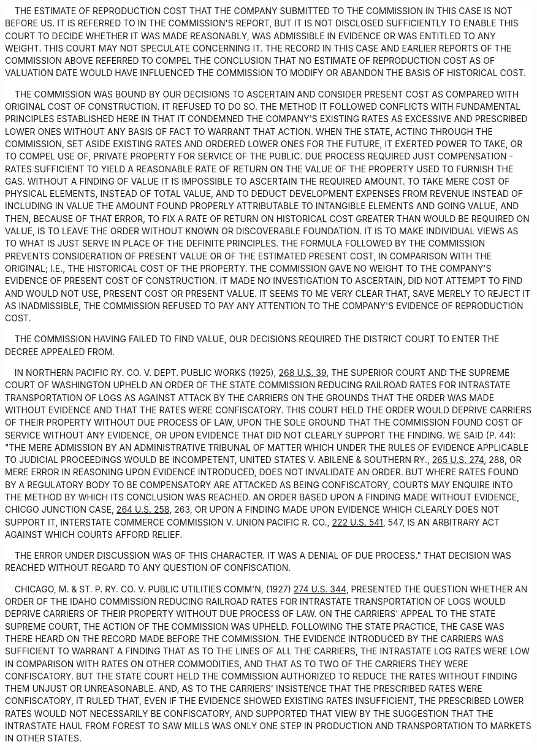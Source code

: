     THE ESTIMATE OF REPRODUCTION COST THAT THE COMPANY SUBMITTED TO THE COMMISSION IN THIS CASE IS NOT BEFORE US.  IT IS REFERRED TO IN THE COMMISSION'S REPORT, BUT IT IS NOT DISCLOSED SUFFICIENTLY TO ENABLE THIS COURT TO DECIDE WHETHER IT WAS MADE REASONABLY, WAS ADMISSIBLE IN EVIDENCE OR WAS ENTITLED TO ANY WEIGHT.  THIS COURT MAY NOT SPECULATE CONCERNING IT.  THE RECORD IN THIS CASE AND EARLIER REPORTS OF THE COMMISSION ABOVE REFERRED TO COMPEL THE CONCLUSION THAT NO ESTIMATE OF REPRODUCTION COST AS OF VALUATION DATE WOULD HAVE INFLUENCED THE COMMISSION TO MODIFY OR ABANDON THE BASIS OF HISTORICAL COST.

    THE COMMISSION WAS BOUND BY OUR DECISIONS TO ASCERTAIN AND CONSIDER PRESENT COST AS COMPARED WITH ORIGINAL COST OF CONSTRUCTION.  IT REFUSED TO DO SO.  THE METHOD IT FOLLOWED CONFLICTS WITH FUNDAMENTAL PRINCIPLES ESTABLISHED HERE IN THAT IT CONDEMNED THE COMPANY'S EXISTING RATES AS EXCESSIVE AND PRESCRIBED LOWER ONES WITHOUT ANY BASIS OF FACT TO WARRANT THAT ACTION.  WHEN THE STATE, ACTING THROUGH THE COMMISSION, SET ASIDE EXISTING RATES AND ORDERED LOWER ONES FOR THE FUTURE, IT EXERTED POWER TO TAKE, OR TO COMPEL USE OF, PRIVATE PROPERTY FOR SERVICE OF THE PUBLIC.  DUE PROCESS REQUIRED JUST COMPENSATION - RATES SUFFICIENT TO YIELD A REASONABLE RATE OF RETURN ON THE VALUE OF THE PROPERTY USED TO FURNISH THE GAS.  WITHOUT A FINDING OF VALUE IT IS IMPOSSIBLE TO ASCERTAIN THE REQUIRED AMOUNT.  TO TAKE MERE COST OF PHYSICAL ELEMENTS, INSTEAD OF TOTAL VALUE, AND TO DEDUCT DEVELOPMENT EXPENSES FROM REVENUE INSTEAD OF INCLUDING IN VALUE THE AMOUNT FOUND PROPERLY ATTRIBUTABLE TO INTANGIBLE ELEMENTS AND GOING VALUE, AND THEN, BECAUSE OF THAT ERROR, TO FIX A RATE OF RETURN ON HISTORICAL COST GREATER THAN WOULD BE REQUIRED ON VALUE, IS TO LEAVE THE ORDER WITHOUT KNOWN OR DISCOVERABLE FOUNDATION.  IT IS TO MAKE INDIVIDUAL VIEWS AS TO WHAT IS JUST SERVE IN PLACE OF THE DEFINITE PRINCIPLES.  THE FORMULA FOLLOWED BY THE COMMISSION PREVENTS CONSIDERATION OF PRESENT VALUE OR OF THE ESTIMATED PRESENT COST, IN COMPARISON WITH THE ORIGINAL; I.E., THE HISTORICAL COST OF THE PROPERTY.  THE COMMISSION GAVE NO WEIGHT TO THE COMPANY'S EVIDENCE OF PRESENT COST OF CONSTRUCTION.  IT MADE NO INVESTIGATION TO ASCERTAIN, DID NOT ATTEMPT TO FIND AND WOULD NOT USE, PRESENT COST OR PRESENT VALUE.  IT SEEMS TO ME VERY CLEAR THAT, SAVE MERELY TO REJECT IT AS INADMISSIBLE, THE COMMISSION REFUSED TO PAY ANY ATTENTION TO THE COMPANY'S EVIDENCE OF REPRODUCTION COST.

    THE COMMISSION HAVING FAILED TO FIND VALUE, OUR DECISIONS REQUIRED THE DISTRICT COURT TO ENTER THE DECREE APPEALED FROM.

    IN NORTHERN PACIFIC RY. CO. V. DEPT. PUBLIC WORKS (1925), [268 U.S. 39][/us/courts/scotus/usReporter/268/39], THE SUPERIOR COURT AND THE SUPREME COURT OF WASHINGTON UPHELD AN ORDER OF THE STATE COMMISSION REDUCING RAILROAD RATES FOR INTRASTATE TRANSPORTATION OF LOGS AS AGAINST ATTACK BY THE CARRIERS ON THE GROUNDS THAT THE ORDER WAS MADE WITHOUT EVIDENCE AND THAT THE RATES WERE CONFISCATORY.  THIS COURT HELD THE ORDER WOULD DEPRIVE CARRIERS OF THEIR PROPERTY WITHOUT DUE PROCESS OF LAW, UPON THE SOLE GROUND THAT THE COMMISSION FOUND COST OF SERVICE WITHOUT ANY EVIDENCE, OR UPON EVIDENCE THAT DID NOT CLEARLY SUPPORT THE FINDING.  WE SAID (P. 44): "THE MERE ADMISSION BY AN ADMINISTRATIVE TRIBUNAL OF MATTER WHICH UNDER THE RULES OF EVIDENCE APPLICABLE TO JUDICIAL PROCEEDINGS WOULD BE INCOMPETENT, UNITED STATES V. ABILENE & SOUTHERN RY., [265 U.S. 274][/us/courts/scotus/usReporter/265/274], 288, OR MERE ERROR IN REASONING UPON EVIDENCE INTRODUCED, DOES NOT INVALIDATE AN ORDER.  BUT WHERE RATES FOUND BY A REGULATORY BODY TO BE COMPENSATORY ARE ATTACKED AS BEING CONFISCATORY, COURTS MAY ENQUIRE INTO THE METHOD BY WHICH ITS CONCLUSION WAS REACHED.  AN ORDER BASED UPON A FINDING MADE WITHOUT EVIDENCE, CHICGO JUNCTION CASE, [264 U.S. 258][/us/courts/scotus/usReporter/264/258], 263, OR UPON A FINDING MADE UPON EVIDENCE WHICH CLEARLY DOES NOT SUPPORT IT, INTERSTATE COMMERCE COMMISSION V. UNION PACIFIC R. CO., [222 U.S. 541][/us/courts/scotus/usReporter/222/541], 547, IS AN ARBITRARY ACT AGAINST WHICH COURTS AFFORD RELIEF.

    THE ERROR UNDER DISCUSSION WAS OF THIS CHARACTER.  IT WAS A DENIAL OF DUE PROCESS."  THAT DECISION WAS REACHED WITHOUT REGARD TO ANY QUESTION OF CONFISCATION.

    CHICAGO, M. & ST. P. RY. CO. V. PUBLIC UTILITIES COMM'N, (1927) [274 U.S. 344][/us/courts/scotus/usReporter/274/344], PRESENTED THE QUESTION WHETHER AN ORDER OF THE IDAHO COMMISSION REDUCING RAILROAD RATES FOR INTRASTATE TRANSPORTATION OF LOGS WOULD DEPRIVE CARRIERS OF THEIR PROPERTY WITHOUT DUE PROCESS OF LAW.  ON THE CARRIERS' APPEAL TO THE STATE SUPREME COURT, THE ACTION OF THE COMMISSION WAS UPHELD.  FOLLOWING THE STATE PRACTICE, THE CASE WAS THERE HEARD ON THE RECORD MADE BEFORE THE COMMISSION.  THE EVIDENCE INTRODUCED BY THE CARRIERS WAS SUFFICIENT TO WARRANT A FINDING THAT AS TO THE LINES OF ALL THE CARRIERS, THE INTRASTATE LOG RATES WERE LOW IN COMPARISON WITH RATES ON OTHER COMMODITIES, AND THAT AS TO TWO OF THE CARRIERS THEY WERE CONFISCATORY.  BUT THE STATE COURT HELD THE COMMISSION AUTHORIZED TO REDUCE THE RATES WITHOUT FINDING THEM UNJUST OR UNREASONABLE.  AND, AS TO THE CARRIERS' INSISTENCE THAT THE PRESCRIBED RATES WERE CONFISCATORY, IT RULED THAT, EVEN IF THE EVIDENCE SHOWED EXISTING RATES INSUFFICIENT, THE PRESCRIBED LOWER RATES WOULD NOT NECESSARILY BE CONFISCATORY, AND SUPPORTED THAT VIEW BY THE SUGGESTION THAT THE INTRASTATE HAUL FROM FOREST TO SAW MILLS WAS ONLY ONE STEP IN PRODUCTION AND TRANSPORTATION TO MARKETS IN OTHER STATES.


[/us/courts/scotus/usReporter/302/388]: https://publicdocs.github.io/go/links?ns=uslm-x&ref=%2Fus%2Fcourts%2Fscotus%2FusReporter%2F302%2F388
[/us/courts/scotus/usReporter/301/669]: https://publicdocs.github.io/go/links?ns=uslm-x&ref=%2Fus%2Fcourts%2Fscotus%2FusReporter%2F301%2F669
[/us/usc/t28/s380]: https://publicdocs.github.io/go/links?ns=uslm&ref=%2Fus%2Fusc%2Ft28%2Fs380
[/us/courts/scotus/usReporter/301/669]: https://publicdocs.github.io/go/links?ns=uslm-x&ref=%2Fus%2Fcourts%2Fscotus%2FusReporter%2F301%2F669
[/us/courts/scotus/usReporter/213/175]: https://publicdocs.github.io/go/links?ns=uslm-x&ref=%2Fus%2Fcourts%2Fscotus%2FusReporter%2F213%2F175
[/us/courts/scotus/usReporter/231/298]: https://publicdocs.github.io/go/links?ns=uslm-x&ref=%2Fus%2Fcourts%2Fscotus%2FusReporter%2F231%2F298
[/us/courts/scotus/usReporter/278/300]: https://publicdocs.github.io/go/links?ns=uslm-x&ref=%2Fus%2Fcourts%2Fscotus%2FusReporter%2F278%2F300
[/us/courts/scotus/usReporter/301/292]: https://publicdocs.github.io/go/links?ns=uslm-x&ref=%2Fus%2Fcourts%2Fscotus%2FusReporter%2F301%2F292
[/us/courts/scotus/usReporter/227/88]: https://publicdocs.github.io/go/links?ns=uslm-x&ref=%2Fus%2Fcourts%2Fscotus%2FusReporter%2F227%2F88
[/us/courts/scotus/usReporter/298/38]: https://publicdocs.github.io/go/links?ns=uslm-x&ref=%2Fus%2Fcourts%2Fscotus%2FusReporter%2F298%2F38
[/us/courts/scotus/usReporter/298/468]: https://publicdocs.github.io/go/links?ns=uslm-x&ref=%2Fus%2Fcourts%2Fscotus%2FusReporter%2F298%2F468
[/us/courts/scotus/usReporter/189/439]: https://publicdocs.github.io/go/links?ns=uslm-x&ref=%2Fus%2Fcourts%2Fscotus%2FusReporter%2F189%2F439
[/us/courts/scotus/usReporter/289/287]: https://publicdocs.github.io/go/links?ns=uslm-x&ref=%2Fus%2Fcourts%2Fscotus%2FusReporter%2F289%2F287
[/us/courts/scotus/usReporter/294/63]: https://publicdocs.github.io/go/links?ns=uslm-x&ref=%2Fus%2Fcourts%2Fscotus%2FusReporter%2F294%2F63
[/us/courts/scotus/usReporter/290/190]: https://publicdocs.github.io/go/links?ns=uslm-x&ref=%2Fus%2Fcourts%2Fscotus%2FusReporter%2F290%2F190
[/us/courts/scotus/usReporter/230/352]: https://publicdocs.github.io/go/links?ns=uslm-x&ref=%2Fus%2Fcourts%2Fscotus%2FusReporter%2F230%2F352
[/us/courts/scotus/usReporter/292/151]: https://publicdocs.github.io/go/links?ns=uslm-x&ref=%2Fus%2Fcourts%2Fscotus%2FusReporter%2F292%2F151
[/us/courts/scotus/usReporter/272/400]: https://publicdocs.github.io/go/links?ns=uslm-x&ref=%2Fus%2Fcourts%2Fscotus%2FusReporter%2F272%2F400
[/us/courts/scotus/usReporter/268/39]: https://publicdocs.github.io/go/links?ns=uslm-x&ref=%2Fus%2Fcourts%2Fscotus%2FusReporter%2F268%2F39
[/us/courts/scotus/usReporter/274/344]: https://publicdocs.github.io/go/links?ns=uslm-x&ref=%2Fus%2Fcourts%2Fscotus%2FusReporter%2F274%2F344
[/us/courts/scotus/usReporter/295/662]: https://publicdocs.github.io/go/links?ns=uslm-x&ref=%2Fus%2Fcourts%2Fscotus%2FusReporter%2F295%2F662
[/us/courts/scotus/usReporter/279/461]: https://publicdocs.github.io/go/links?ns=uslm-x&ref=%2Fus%2Fcourts%2Fscotus%2FusReporter%2F279%2F461
[/us/courts/scotus/usReporter/292/290]: https://publicdocs.github.io/go/links?ns=uslm-x&ref=%2Fus%2Fcourts%2Fscotus%2FusReporter%2F292%2F290
[/us/courts/scotus/usReporter/169/466]: https://publicdocs.github.io/go/links?ns=uslm-x&ref=%2Fus%2Fcourts%2Fscotus%2FusReporter%2F169%2F466
[/us/courts/scotus/usReporter/230/352]: https://publicdocs.github.io/go/links?ns=uslm-x&ref=%2Fus%2Fcourts%2Fscotus%2FusReporter%2F230%2F352
[/us/courts/scotus/usReporter/262/276]: https://publicdocs.github.io/go/links?ns=uslm-x&ref=%2Fus%2Fcourts%2Fscotus%2FusReporter%2F262%2F276
[/us/courts/scotus/usReporter/272/400]: https://publicdocs.github.io/go/links?ns=uslm-x&ref=%2Fus%2Fcourts%2Fscotus%2FusReporter%2F272%2F400
[/us/courts/scotus/usReporter/169/466]: https://publicdocs.github.io/go/links?ns=uslm-x&ref=%2Fus%2Fcourts%2Fscotus%2FusReporter%2F169%2F466
[/us/courts/scotus/usReporter/268/39]: https://publicdocs.github.io/go/links?ns=uslm-x&ref=%2Fus%2Fcourts%2Fscotus%2FusReporter%2F268%2F39
[/us/courts/scotus/usReporter/265/274]: https://publicdocs.github.io/go/links?ns=uslm-x&ref=%2Fus%2Fcourts%2Fscotus%2FusReporter%2F265%2F274
[/us/courts/scotus/usReporter/264/258]: https://publicdocs.github.io/go/links?ns=uslm-x&ref=%2Fus%2Fcourts%2Fscotus%2FusReporter%2F264%2F258
[/us/courts/scotus/usReporter/222/541]: https://publicdocs.github.io/go/links?ns=uslm-x&ref=%2Fus%2Fcourts%2Fscotus%2FusReporter%2F222%2F541
[/us/courts/scotus/usReporter/274/344]: https://publicdocs.github.io/go/links?ns=uslm-x&ref=%2Fus%2Fcourts%2Fscotus%2FusReporter%2F274%2F344
[/us/courts/scotus/usReporter/295/662]: https://publicdocs.github.io/go/links?ns=uslm-x&ref=%2Fus%2Fcourts%2Fscotus%2FusReporter%2F295%2F662
[/us/courts/scotus/usReporter/268/39]: https://publicdocs.github.io/go/links?ns=uslm-x&ref=%2Fus%2Fcourts%2Fscotus%2FusReporter%2F268%2F39
[/us/courts/scotus/usReporter/274/344]: https://publicdocs.github.io/go/links?ns=uslm-x&ref=%2Fus%2Fcourts%2Fscotus%2FusReporter%2F274%2F344
[/us/courts/scotus/usReporter/295/662]: https://publicdocs.github.io/go/links?ns=uslm-x&ref=%2Fus%2Fcourts%2Fscotus%2FusReporter%2F295%2F662
[/us/courts/scotus/usReporter/116/307]: https://publicdocs.github.io/go/links?ns=uslm-x&ref=%2Fus%2Fcourts%2Fscotus%2FusReporter%2F116%2F307
[/us/courts/scotus/usReporter/125/680]: https://publicdocs.github.io/go/links?ns=uslm-x&ref=%2Fus%2Fcourts%2Fscotus%2FusReporter%2F125%2F680
[/us/courts/scotus/usReporter/128/174]: https://publicdocs.github.io/go/links?ns=uslm-x&ref=%2Fus%2Fcourts%2Fscotus%2FusReporter%2F128%2F174
[/us/courts/scotus/usReporter/134/418]: https://publicdocs.github.io/go/links?ns=uslm-x&ref=%2Fus%2Fcourts%2Fscotus%2FusReporter%2F134%2F418
[/us/courts/scotus/usReporter/154/362]: https://publicdocs.github.io/go/links?ns=uslm-x&ref=%2Fus%2Fcourts%2Fscotus%2FusReporter%2F154%2F362
[/us/courts/scotus/usReporter/169/466]: https://publicdocs.github.io/go/links?ns=uslm-x&ref=%2Fus%2Fcourts%2Fscotus%2FusReporter%2F169%2F466
[/us/courts/scotus/usReporter/148/312]: https://publicdocs.github.io/go/links?ns=uslm-x&ref=%2Fus%2Fcourts%2Fscotus%2FusReporter%2F148%2F312
[/us/courts/scotus/usReporter/261/299]: https://publicdocs.github.io/go/links?ns=uslm-x&ref=%2Fus%2Fcourts%2Fscotus%2FusReporter%2F261%2F299
[/us/courts/scotus/usReporter/265/106]: https://publicdocs.github.io/go/links?ns=uslm-x&ref=%2Fus%2Fcourts%2Fscotus%2FusReporter%2F265%2F106
[/us/courts/scotus/usReporter/290/13]: https://publicdocs.github.io/go/links?ns=uslm-x&ref=%2Fus%2Fcourts%2Fscotus%2FusReporter%2F290%2F13
[/us/courts/scotus/usReporter/292/246]: https://publicdocs.github.io/go/links?ns=uslm-x&ref=%2Fus%2Fcourts%2Fscotus%2FusReporter%2F292%2F246
[/us/courts/scotus/usReporter/169/466]: https://publicdocs.github.io/go/links?ns=uslm-x&ref=%2Fus%2Fcourts%2Fscotus%2FusReporter%2F169%2F466
[/us/courts/scotus/usReporter/212/19]: https://publicdocs.github.io/go/links?ns=uslm-x&ref=%2Fus%2Fcourts%2Fscotus%2FusReporter%2F212%2F19
[/us/courts/scotus/usReporter/262/276]: https://publicdocs.github.io/go/links?ns=uslm-x&ref=%2Fus%2Fcourts%2Fscotus%2FusReporter%2F262%2F276
[/us/courts/scotus/usReporter/174/739]: https://publicdocs.github.io/go/links?ns=uslm-x&ref=%2Fus%2Fcourts%2Fscotus%2FusReporter%2F174%2F739
[/us/courts/scotus/usReporter/189/439]: https://publicdocs.github.io/go/links?ns=uslm-x&ref=%2Fus%2Fcourts%2Fscotus%2FusReporter%2F189%2F439
[/us/courts/scotus/usReporter/192/201]: https://publicdocs.github.io/go/links?ns=uslm-x&ref=%2Fus%2Fcourts%2Fscotus%2FusReporter%2F192%2F201
[/us/courts/scotus/usReporter/212/1]: https://publicdocs.github.io/go/links?ns=uslm-x&ref=%2Fus%2Fcourts%2Fscotus%2FusReporter%2F212%2F1
[/us/courts/scotus/usReporter/212/19]: https://publicdocs.github.io/go/links?ns=uslm-x&ref=%2Fus%2Fcourts%2Fscotus%2FusReporter%2F212%2F19
[/us/courts/scotus/usReporter/223/349]: https://publicdocs.github.io/go/links?ns=uslm-x&ref=%2Fus%2Fcourts%2Fscotus%2FusReporter%2F223%2F349
[/us/courts/scotus/usReporter/230/352]: https://publicdocs.github.io/go/links?ns=uslm-x&ref=%2Fus%2Fcourts%2Fscotus%2FusReporter%2F230%2F352
[/us/courts/scotus/usReporter/230/474]: https://publicdocs.github.io/go/links?ns=uslm-x&ref=%2Fus%2Fcourts%2Fscotus%2FusReporter%2F230%2F474
[/us/courts/scotus/usReporter/246/178]: https://publicdocs.github.io/go/links?ns=uslm-x&ref=%2Fus%2Fcourts%2Fscotus%2FusReporter%2F246%2F178
[/us/courts/scotus/usReporter/262/276]: https://publicdocs.github.io/go/links?ns=uslm-x&ref=%2Fus%2Fcourts%2Fscotus%2FusReporter%2F262%2F276
[/us/courts/scotus/usReporter/262/679]: https://publicdocs.github.io/go/links?ns=uslm-x&ref=%2Fus%2Fcourts%2Fscotus%2FusReporter%2F262%2F679
[/us/courts/scotus/usReporter/263/456]: https://publicdocs.github.io/go/links?ns=uslm-x&ref=%2Fus%2Fcourts%2Fscotus%2FusReporter%2F263%2F456
[/us/courts/scotus/usReporter/267/359]: https://publicdocs.github.io/go/links?ns=uslm-x&ref=%2Fus%2Fcourts%2Fscotus%2FusReporter%2F267%2F359
[/us/courts/scotus/usReporter/271/23]: https://publicdocs.github.io/go/links?ns=uslm-x&ref=%2Fus%2Fcourts%2Fscotus%2FusReporter%2F271%2F23
[/us/courts/scotus/usReporter/272/400]: https://publicdocs.github.io/go/links?ns=uslm-x&ref=%2Fus%2Fcourts%2Fscotus%2FusReporter%2F272%2F400
[/us/courts/scotus/usReporter/280/234]: https://publicdocs.github.io/go/links?ns=uslm-x&ref=%2Fus%2Fcourts%2Fscotus%2FusReporter%2F280%2F234
[/us/courts/scotus/usReporter/289/287]: https://publicdocs.github.io/go/links?ns=uslm-x&ref=%2Fus%2Fcourts%2Fscotus%2FusReporter%2F289%2F287
[/us/courts/scotus/usReporter/295/662]: https://publicdocs.github.io/go/links?ns=uslm-x&ref=%2Fus%2Fcourts%2Fscotus%2FusReporter%2F295%2F662
[/us/courts/scotus/usReporter/233/454]: https://publicdocs.github.io/go/links?ns=uslm-x&ref=%2Fus%2Fcourts%2Fscotus%2FusReporter%2F233%2F454
[/us/courts/scotus/usReporter/271/23]: https://publicdocs.github.io/go/links?ns=uslm-x&ref=%2Fus%2Fcourts%2Fscotus%2FusReporter%2F271%2F23
[/us/courts/scotus/usReporter/282/133]: https://publicdocs.github.io/go/links?ns=uslm-x&ref=%2Fus%2Fcourts%2Fscotus%2FusReporter%2F282%2F133
[/us/courts/scotus/usReporter/230/352]: https://publicdocs.github.io/go/links?ns=uslm-x&ref=%2Fus%2Fcourts%2Fscotus%2FusReporter%2F230%2F352
[/us/courts/scotus/usReporter/280/234]: https://publicdocs.github.io/go/links?ns=uslm-x&ref=%2Fus%2Fcourts%2Fscotus%2FusReporter%2F280%2F234
[/us/courts/scotus/usReporter/238/153]: https://publicdocs.github.io/go/links?ns=uslm-x&ref=%2Fus%2Fcourts%2Fscotus%2FusReporter%2F238%2F153
[/us/courts/scotus/usReporter/246/178]: https://publicdocs.github.io/go/links?ns=uslm-x&ref=%2Fus%2Fcourts%2Fscotus%2FusReporter%2F246%2F178
[/us/courts/scotus/usReporter/258/388]: https://publicdocs.github.io/go/links?ns=uslm-x&ref=%2Fus%2Fcourts%2Fscotus%2FusReporter%2F258%2F388
[/us/courts/scotus/usReporter/289/287]: https://publicdocs.github.io/go/links?ns=uslm-x&ref=%2Fus%2Fcourts%2Fscotus%2FusReporter%2F289%2F287
[/us/courts/scotus/usReporter/230/352]: https://publicdocs.github.io/go/links?ns=uslm-x&ref=%2Fus%2Fcourts%2Fscotus%2FusReporter%2F230%2F352
[/us/courts/scotus/usReporter/292/151]: https://publicdocs.github.io/go/links?ns=uslm-x&ref=%2Fus%2Fcourts%2Fscotus%2FusReporter%2F292%2F151
[/us/courts/scotus/usReporter/230/352]: https://publicdocs.github.io/go/links?ns=uslm-x&ref=%2Fus%2Fcourts%2Fscotus%2FusReporter%2F230%2F352
[/us/courts/scotus/usReporter/262/276]: https://publicdocs.github.io/go/links?ns=uslm-x&ref=%2Fus%2Fcourts%2Fscotus%2FusReporter%2F262%2F276
[/us/courts/scotus/usReporter/262/679]: https://publicdocs.github.io/go/links?ns=uslm-x&ref=%2Fus%2Fcourts%2Fscotus%2FusReporter%2F262%2F679
[/us/courts/scotus/usReporter/268/146]: https://publicdocs.github.io/go/links?ns=uslm-x&ref=%2Fus%2Fcourts%2Fscotus%2FusReporter%2F268%2F146
[/us/courts/scotus/usReporter/272/400]: https://publicdocs.github.io/go/links?ns=uslm-x&ref=%2Fus%2Fcourts%2Fscotus%2FusReporter%2F272%2F400
[/us/courts/scotus/usReporter/289/287]: https://publicdocs.github.io/go/links?ns=uslm-x&ref=%2Fus%2Fcourts%2Fscotus%2FusReporter%2F289%2F287
[/us/courts/scotus/usReporter/268/146]: https://publicdocs.github.io/go/links?ns=uslm-x&ref=%2Fus%2Fcourts%2Fscotus%2FusReporter%2F268%2F146
[/us/courts/scotus/usReporter/262/625]: https://publicdocs.github.io/go/links?ns=uslm-x&ref=%2Fus%2Fcourts%2Fscotus%2FusReporter%2F262%2F625
[/us/courts/scotus/usReporter/262/679]: https://publicdocs.github.io/go/links?ns=uslm-x&ref=%2Fus%2Fcourts%2Fscotus%2FusReporter%2F262%2F679
[/us/courts/scotus/usReporter/262/276]: https://publicdocs.github.io/go/links?ns=uslm-x&ref=%2Fus%2Fcourts%2Fscotus%2FusReporter%2F262%2F276